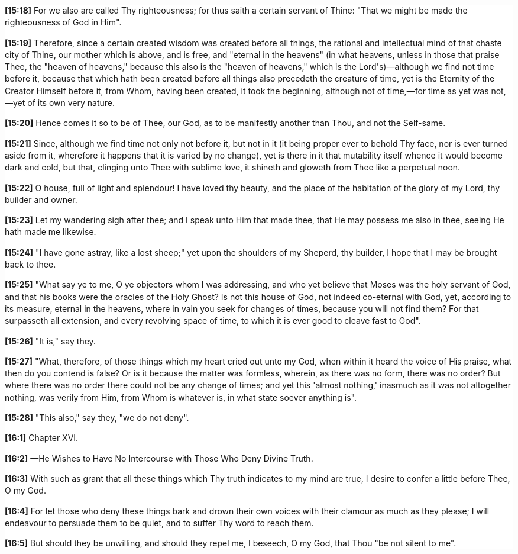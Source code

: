 **[15:18]** For we also are called Thy righteousness; for thus saith a certain servant of Thine: "That we might be made the righteousness of God in Him".

**[15:19]** Therefore, since a certain created wisdom was created before all things, the rational and intellectual mind of that chaste city of Thine, our mother which is above, and is free, and "eternal in the heavens" (in what heavens, unless in those that praise Thee, the "heaven of heavens," because this also is the "heaven of heavens," which is the Lord's)—although we find not time before it, because that which hath been created before all things also precedeth the creature of time, yet is the Eternity of the Creator Himself before it, from Whom, having been created, it took the beginning, although not of time,—for time as yet was not,—yet of its own very nature.

**[15:20]** Hence comes it so to be of Thee, our God, as to be manifestly another than Thou, and not the Self-same.

**[15:21]** Since, although we find time not only not before it, but not in it (it being proper ever to behold Thy face, nor is ever turned aside from it, wherefore it happens that it is varied by no change), yet is there in it that mutability itself whence it would become dark and cold, but that, clinging unto Thee with sublime love, it shineth and gloweth from Thee like a perpetual noon.

**[15:22]** O house, full of light and splendour! I have loved thy beauty, and the place of the habitation of the glory of my Lord, thy builder and owner.

**[15:23]** Let my wandering sigh after thee; and I speak unto Him that made thee, that He may possess me also in thee, seeing He hath made me likewise.

**[15:24]** "I have gone astray, like a lost sheep;" yet upon the shoulders of my Sheperd, thy builder, I hope that I may be brought back to thee.

**[15:25]** "What say ye to me, O ye objectors whom I was addressing, and who yet believe that Moses was the holy servant of God, and that his books were the oracles of the Holy Ghost? Is not this house of God, not indeed co-eternal with God, yet, according to its measure, eternal in the heavens, where in vain you seek for changes of times, because you will not find them? For that surpasseth all extension, and every revolving space of time, to which it is ever good to cleave fast to God".

**[15:26]** "It is," say they.

**[15:27]** "What, therefore, of those things which my heart cried out unto my God, when within it heard the voice of His praise, what then do you contend is false? Or is it because the matter was formless, wherein, as there was no form, there was no order? But where there was no order there could not be any change of times; and yet this 'almost nothing,' inasmuch as it was not altogether nothing, was verily from Him, from Whom is whatever is, in what state soever anything is".

**[15:28]** "This also," say they, "we do not deny".

**[16:1]** Chapter XVI.

**[16:2]** —He Wishes to Have No Intercourse with Those Who Deny Divine Truth.

**[16:3]** With such as grant that all these things which Thy truth indicates to my mind are true, I desire to confer a little before Thee, O my God.

**[16:4]** For let those who deny these things bark and drown their own voices with their clamour as much as they please; I will endeavour to persuade them to be quiet, and to suffer Thy word to reach them.

**[16:5]** But should they be unwilling, and should they repel me, I beseech, O my God, that Thou "be not silent to me".
